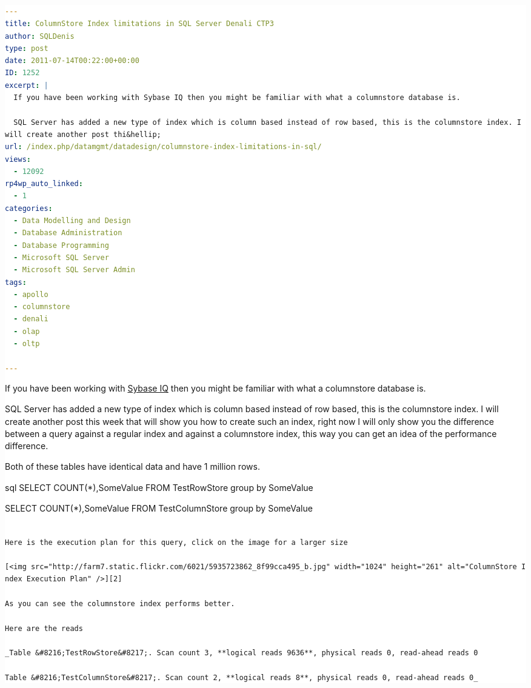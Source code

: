 ```yaml
---
title: ColumnStore Index limitations in SQL Server Denali CTP3
author: SQLDenis
type: post
date: 2011-07-14T00:22:00+00:00
ID: 1252
excerpt: |
  If you have been working with Sybase IQ then you might be familiar with what a columnstore database is.
  
  SQL Server has added a new type of index which is column based instead of row based, this is the columnstore index. I will create another post thi&hellip;
url: /index.php/datamgmt/datadesign/columnstore-index-limitations-in-sql/
views:
  - 12092
rp4wp_auto_linked:
  - 1
categories:
  - Data Modelling and Design
  - Database Administration
  - Database Programming
  - Microsoft SQL Server
  - Microsoft SQL Server Admin
tags:
  - apollo
  - columnstore
  - denali
  - olap
  - oltp

---
```

If you have been working with [Sybase IQ][1] then you might be familiar with what a columnstore database is.

SQL Server has added a new type of index which is column based instead of row based, this is the columnstore index. I will create another post this week that will show you how to create such an index, right now I will only show you the difference between a query against a regular index and against a columnstore index, this way you can get an idea of the performance difference.

Both of these tables have identical data and have 1 million rows.

sql
SELECT COUNT(*),SomeValue FROM TestRowStore 
group by SomeValue

SELECT COUNT(*),SomeValue FROM TestColumnStore 
group by SomeValue
```

Here is the execution plan for this query, click on the image for a larger size

[<img src="http://farm7.static.flickr.com/6021/5935723862_8f99cca495_b.jpg" width="1024" height="261" alt="ColumnStore Index Execution Plan" />][2]

As you can see the columnstore index performs better.

Here are the reads

_Table &#8216;TestRowStore&#8217;. Scan count 3, **logical reads 9636**, physical reads 0, read-ahead reads 0
  
Table &#8216;TestColumnStore&#8217;. Scan count 2, **logical reads 8**, physical reads 0, read-ahead reads 0_
```

 [1]: /index.php/DataMgmt/DataDesign/sybase-iq-is-a-columnar-database-why-sho
 [2]: http://www.flickr.com/photos/denisgobo/5935723862/sizes/l/in/photostream/ "ColumnStore Index by Denis Gobo, on Flickr"